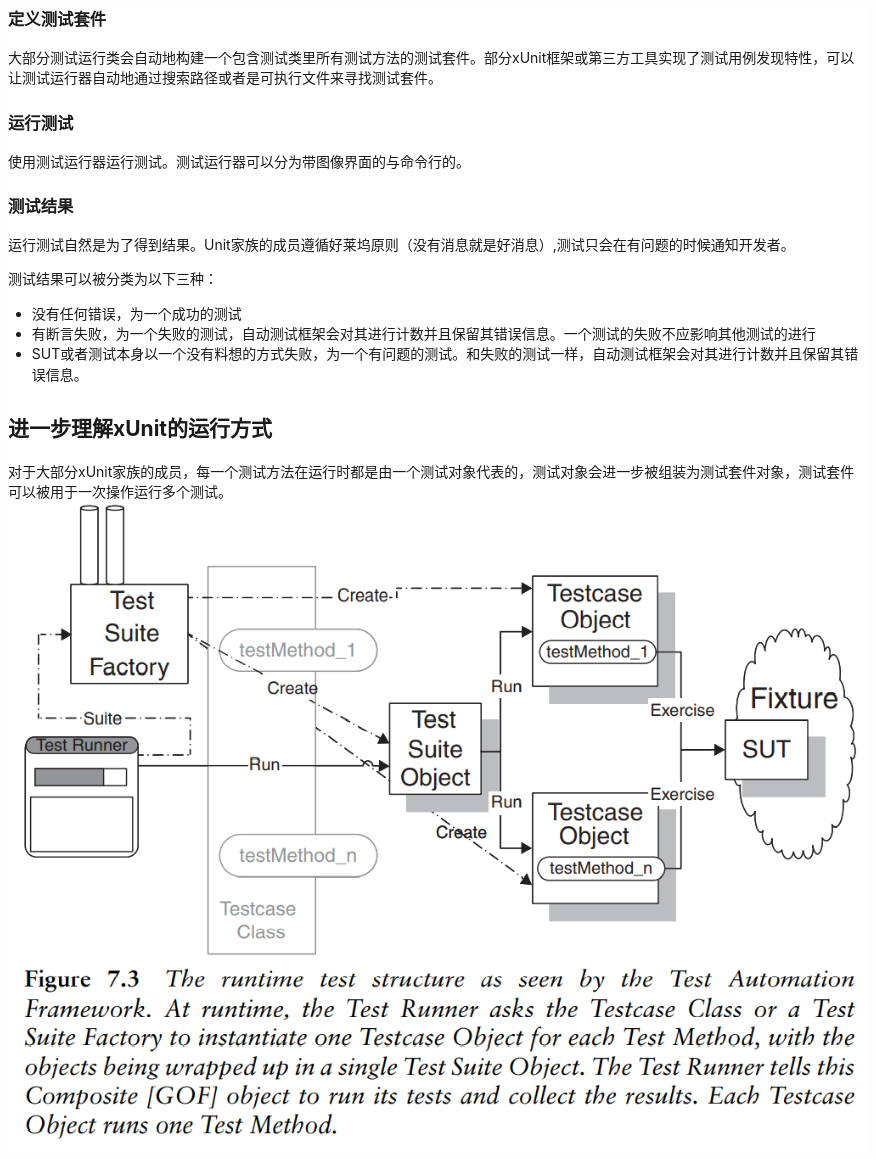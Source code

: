 ### 定义测试套件

大部分测试运行类会自动地构建一个包含测试类里所有测试方法的测试套件。部分xUnit框架或第三方工具实现了测试用例发现特性，可以让测试运行器自动地通过搜索路径或者是可执行文件来寻找测试套件。

### 运行测试

使用测试运行器运行测试。测试运行器可以分为带图像界面的与命令行的。

### 测试结果

运行测试自然是为了得到结果。Unit家族的成员遵循好莱坞原则（没有消息就是好消息）,测试只会在有问题的时候通知开发者。

测试结果可以被分类为以下三种：

- 没有任何错误，为一个成功的测试
- 有断言失败，为一个失败的测试，自动测试框架会对其进行计数并且保留其错误信息。一个测试的失败不应影响其他测试的进行
- SUT或者测试本身以一个没有料想的方式失败，为一个有问题的测试。和失败的测试一样，自动测试框架会对其进行计数并且保留其错误信息。

## 进一步理解xUnit的运行方式

对于大部分xUnit家族的成员，每一个测试方法在运行时都是由一个测试对象代表的，测试对象会进一步被组装为测试套件对象，测试套件可以被用于一次操作运行多个测试。
![工作示意图](./image/unitest/chap7_3.png)
